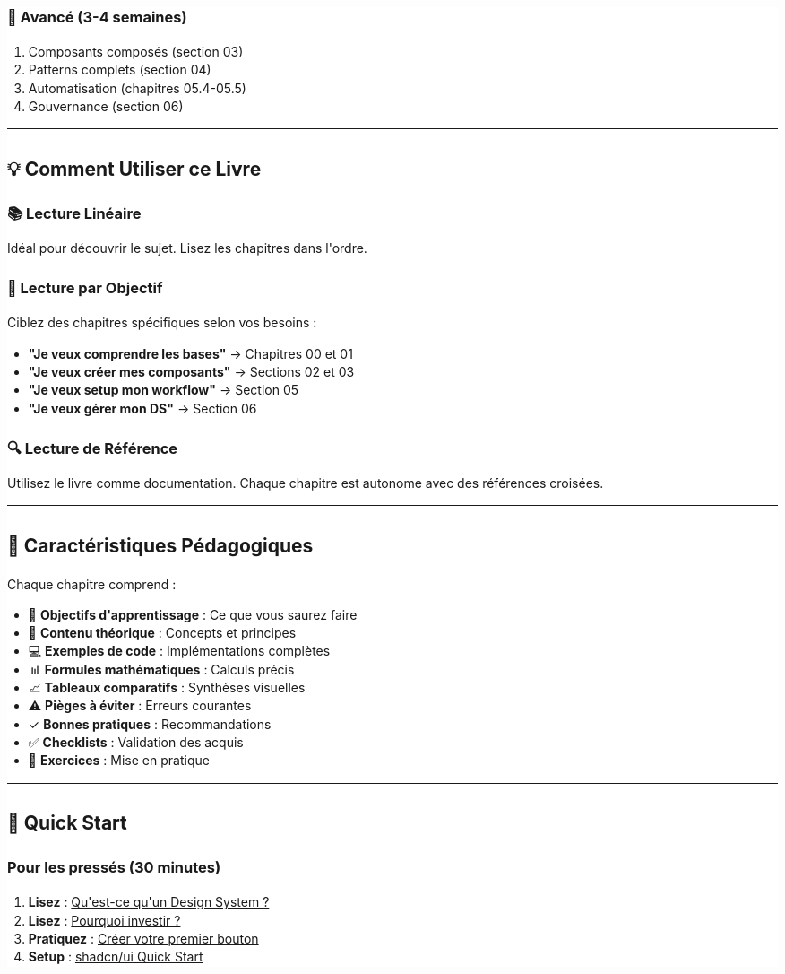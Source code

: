 ### 🔴 Avancé (3-4 semaines)
1. Composants composés (section 03)
2. Patterns complets (section 04)
3. Automatisation (chapitres 05.4-05.5)
4. Gouvernance (section 06)

---

## 💡 Comment Utiliser ce Livre

### 📚 Lecture Linéaire
Idéal pour découvrir le sujet. Lisez les chapitres dans l'ordre.

### 🎯 Lecture par Objectif
Ciblez des chapitres spécifiques selon vos besoins :
- **"Je veux comprendre les bases"** → Chapitres 00 et 01
- **"Je veux créer mes composants"** → Sections 02 et 03
- **"Je veux setup mon workflow"** → Section 05
- **"Je veux gérer mon DS"** → Section 06

### 🔍 Lecture de Référence
Utilisez le livre comme documentation. Chaque chapitre est autonome avec des références croisées.

---

## 🎨 Caractéristiques Pédagogiques

Chaque chapitre comprend :

- 🎯 **Objectifs d'apprentissage** : Ce que vous saurez faire
- 📖 **Contenu théorique** : Concepts et principes
- 💻 **Exemples de code** : Implémentations complètes
- 📊 **Formules mathématiques** : Calculs précis
- 📈 **Tableaux comparatifs** : Synthèses visuelles
- ⚠️ **Pièges à éviter** : Erreurs courantes
- ✓ **Bonnes pratiques** : Recommandations
- ✅ **Checklists** : Validation des acquis
- 🎯 **Exercices** : Mise en pratique

---

## 🚀 Quick Start

### Pour les pressés (30 minutes)

1. **Lisez** : [Qu'est-ce qu'un Design System ?](00-Introduction/01-quoi-est-un-design-system.md)
2. **Lisez** : [Pourquoi investir ?](00-Introduction/02-pourquoi-design-system.md)
3. **Pratiquez** : [Créer votre premier bouton](02-Composants-primitifs/01-boutons.md)
4. **Setup** : [shadcn/ui Quick Start](05-Outils-et-workflow/03-utilisation-de-shadcn-ui.md)
